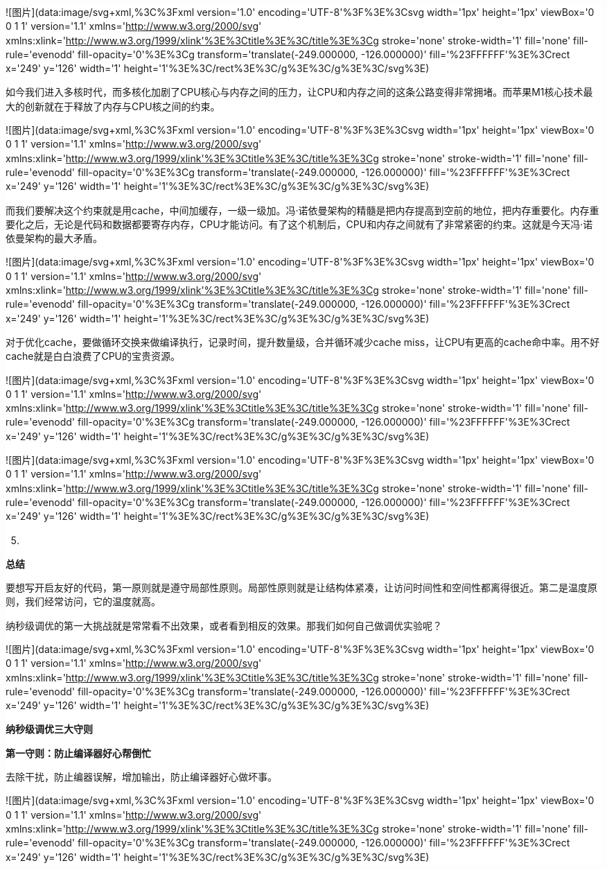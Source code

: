   

![图片](data:image/svg+xml,%3C%3Fxml version='1.0' encoding='UTF-8'%3F%3E%3Csvg width='1px' height='1px' viewBox='0 0 1 1' version='1.1' xmlns='http://www.w3.org/2000/svg' xmlns:xlink='http://www.w3.org/1999/xlink'%3E%3Ctitle%3E%3C/title%3E%3Cg stroke='none' stroke-width='1' fill='none' fill-rule='evenodd' fill-opacity='0'%3E%3Cg transform='translate(-249.000000, -126.000000)' fill='%23FFFFFF'%3E%3Crect x='249' y='126' width='1' height='1'%3E%3C/rect%3E%3C/g%3E%3C/g%3E%3C/svg%3E)

  

如今我们进入多核时代，而多核化加剧了CPU核心与内存之间的压力，让CPU和内存之间的这条公路变得非常拥堵。而苹果M1核心技术最大的创新就在于释放了内存与CPU核之间的约束。

  

![图片](data:image/svg+xml,%3C%3Fxml version='1.0' encoding='UTF-8'%3F%3E%3Csvg width='1px' height='1px' viewBox='0 0 1 1' version='1.1' xmlns='http://www.w3.org/2000/svg' xmlns:xlink='http://www.w3.org/1999/xlink'%3E%3Ctitle%3E%3C/title%3E%3Cg stroke='none' stroke-width='1' fill='none' fill-rule='evenodd' fill-opacity='0'%3E%3Cg transform='translate(-249.000000, -126.000000)' fill='%23FFFFFF'%3E%3Crect x='249' y='126' width='1' height='1'%3E%3C/rect%3E%3C/g%3E%3C/g%3E%3C/svg%3E)

  

而我们要解决这个约束就是用cache，中间加缓存，一级一级加。冯·诺依曼架构的精髓是把内存提高到空前的地位，把内存重要化。内存重要化之后，无论是代码和数据都要寄存内存，CPU才能访问。有了这个机制后，CPU和内存之间就有了非常紧密的约束。这就是今天冯·诺依曼架构的最大矛盾。

  

![图片](data:image/svg+xml,%3C%3Fxml version='1.0' encoding='UTF-8'%3F%3E%3Csvg width='1px' height='1px' viewBox='0 0 1 1' version='1.1' xmlns='http://www.w3.org/2000/svg' xmlns:xlink='http://www.w3.org/1999/xlink'%3E%3Ctitle%3E%3C/title%3E%3Cg stroke='none' stroke-width='1' fill='none' fill-rule='evenodd' fill-opacity='0'%3E%3Cg transform='translate(-249.000000, -126.000000)' fill='%23FFFFFF'%3E%3Crect x='249' y='126' width='1' height='1'%3E%3C/rect%3E%3C/g%3E%3C/g%3E%3C/svg%3E)

  

对于优化cache，要做循环交换来做编译执行，记录时间，提升数量级，合并循环减少cache miss，让CPU有更高的cache命中率。用不好cache就是白白浪费了CPU的宝贵资源。

  

![图片](data:image/svg+xml,%3C%3Fxml version='1.0' encoding='UTF-8'%3F%3E%3Csvg width='1px' height='1px' viewBox='0 0 1 1' version='1.1' xmlns='http://www.w3.org/2000/svg' xmlns:xlink='http://www.w3.org/1999/xlink'%3E%3Ctitle%3E%3C/title%3E%3Cg stroke='none' stroke-width='1' fill='none' fill-rule='evenodd' fill-opacity='0'%3E%3Cg transform='translate(-249.000000, -126.000000)' fill='%23FFFFFF'%3E%3Crect x='249' y='126' width='1' height='1'%3E%3C/rect%3E%3C/g%3E%3C/g%3E%3C/svg%3E)

![图片](data:image/svg+xml,%3C%3Fxml version='1.0' encoding='UTF-8'%3F%3E%3Csvg width='1px' height='1px' viewBox='0 0 1 1' version='1.1' xmlns='http://www.w3.org/2000/svg' xmlns:xlink='http://www.w3.org/1999/xlink'%3E%3Ctitle%3E%3C/title%3E%3Cg stroke='none' stroke-width='1' fill='none' fill-rule='evenodd' fill-opacity='0'%3E%3Cg transform='translate(-249.000000, -126.000000)' fill='%23FFFFFF'%3E%3Crect x='249' y='126' width='1' height='1'%3E%3C/rect%3E%3C/g%3E%3C/g%3E%3C/svg%3E)

  

  

  

5.

  

**总结**

  

要想写开启友好的代码，第一原则就是遵守局部性原则。局部性原则就是让结构体紧凑，让访问时间性和空间性都离得很近。第二是温度原则，我们经常访问，它的温度就高。  

  

纳秒级调优的第一大挑战就是常常看不出效果，或者看到相反的效果。那我们如何自己做调优实验呢？

  

![图片](data:image/svg+xml,%3C%3Fxml version='1.0' encoding='UTF-8'%3F%3E%3Csvg width='1px' height='1px' viewBox='0 0 1 1' version='1.1' xmlns='http://www.w3.org/2000/svg' xmlns:xlink='http://www.w3.org/1999/xlink'%3E%3Ctitle%3E%3C/title%3E%3Cg stroke='none' stroke-width='1' fill='none' fill-rule='evenodd' fill-opacity='0'%3E%3Cg transform='translate(-249.000000, -126.000000)' fill='%23FFFFFF'%3E%3Crect x='249' y='126' width='1' height='1'%3E%3C/rect%3E%3C/g%3E%3C/g%3E%3C/svg%3E)

  

**纳秒级调优三大守则**

  

**第一守则：防止编译器好心帮倒忙**

去除干扰，防止编器误解，增加输出，防止编译器好心做坏事。

  

![图片](data:image/svg+xml,%3C%3Fxml version='1.0' encoding='UTF-8'%3F%3E%3Csvg width='1px' height='1px' viewBox='0 0 1 1' version='1.1' xmlns='http://www.w3.org/2000/svg' xmlns:xlink='http://www.w3.org/1999/xlink'%3E%3Ctitle%3E%3C/title%3E%3Cg stroke='none' stroke-width='1' fill='none' fill-rule='evenodd' fill-opacity='0'%3E%3Cg transform='translate(-249.000000, -126.000000)' fill='%23FFFFFF'%3E%3Crect x='249' y='126' width='1' height='1'%3E%3C/rect%3E%3C/g%3E%3C/g%3E%3C/svg%3E)

  